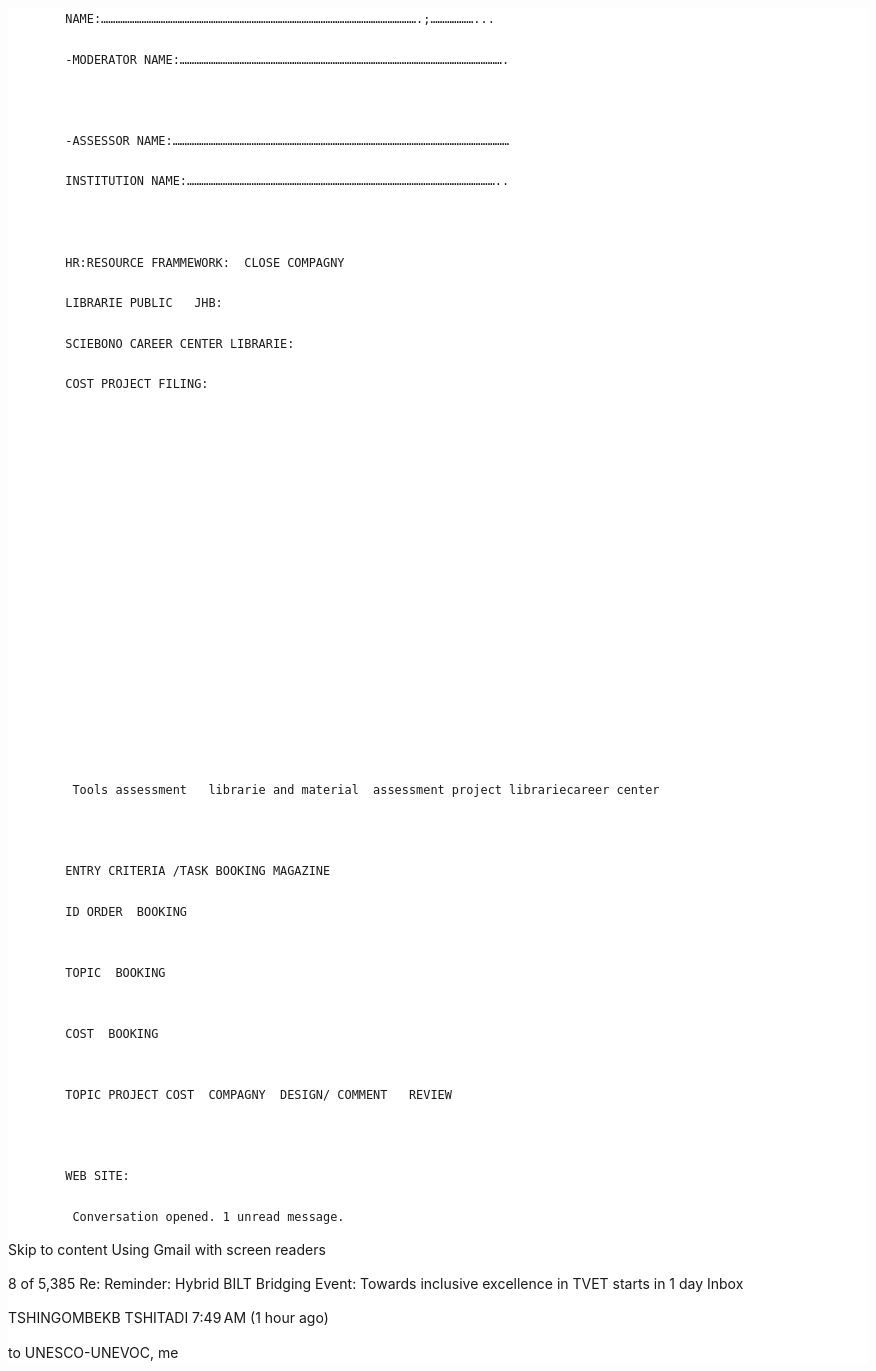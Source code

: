             NAME:…………………………………………………………………………………………………………………….;………………...

            -MODERATOR NAME:……………………………………………………………………………………………………………………….

             

            -ASSESSOR NAME:……………………………………………………………………………………………………………………………

            INSTITUTION NAME:…………………………………………………………………………………………………………………..

             

            HR:RESOURCE FRAMMEWORK:  CLOSE COMPAGNY 

            LIBRARIE PUBLIC   JHB:

            SCIEBONO CAREER CENTER LIBRARIE:

            COST PROJECT FILING:

             

             

             

             

             

             

             

             

             

             Tools assessment   librarie and material  assessment project librariecareer center

             

            ENTRY CRITERIA /TASK BOOKING MAGAZINE

            ID ORDER  BOOKING
            	

            TOPIC  BOOKING 
            	

            COST  BOOKING 
            	

            TOPIC PROJECT COST  COMPAGNY  DESIGN/ COMMENT   REVIEW

             

            WEB SITE:

             Conversation opened. 1 unread message.

Skip to content
Using Gmail with screen readers
 
8 of 5,385
Re: Reminder: Hybrid BILT Bridging Event: Towards inclusive excellence in TVET starts in 1 day
Inbox
 
TSHINGOMBEKB TSHITADI 
	7:49 AM (1 hour ago)
	
	
to UNESCO-UNEVOC, me 
 